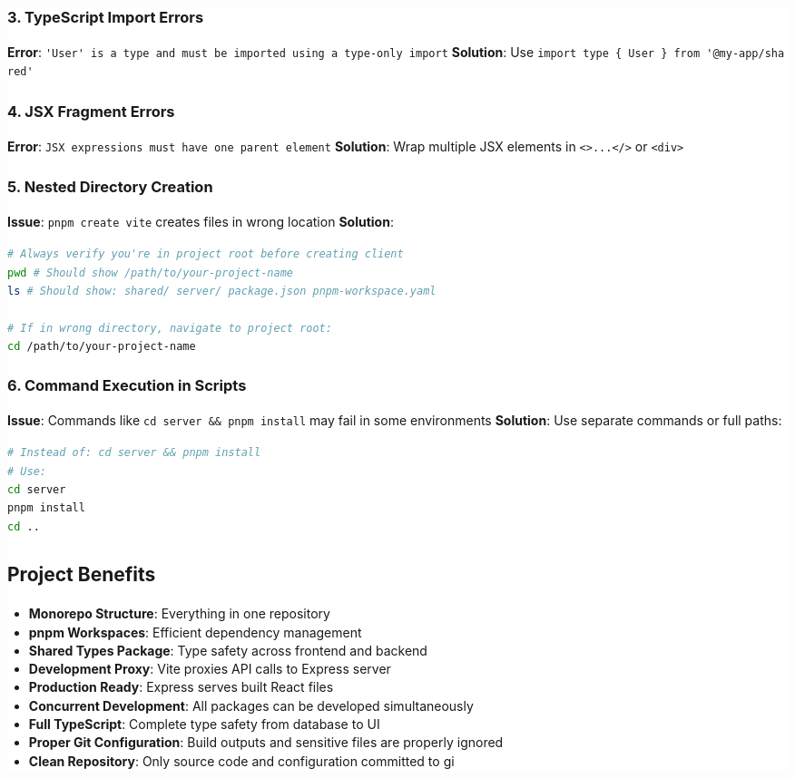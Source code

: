 ### 3. **TypeScript Import Errors**
**Error**: `'User' is a type and must be imported using a type-only import`
**Solution**: Use `import type { User } from '@my-app/shared'`

### 4. **JSX Fragment Errors**
**Error**: `JSX expressions must have one parent element`
**Solution**: Wrap multiple JSX elements in `<>...</>` or `<div>`

### 5. **Nested Directory Creation**
**Issue**: `pnpm create vite` creates files in wrong location
**Solution**: 
```bash
# Always verify you're in project root before creating client
pwd # Should show /path/to/your-project-name
ls # Should show: shared/ server/ package.json pnpm-workspace.yaml

# If in wrong directory, navigate to project root:
cd /path/to/your-project-name
```

### 6. **Command Execution in Scripts**
**Issue**: Commands like `cd server && pnpm install` may fail in some environments
**Solution**: Use separate commands or full paths:
```bash
# Instead of: cd server && pnpm install
# Use:
cd server
pnpm install
cd ..
```

## Project Benefits

- **Monorepo Structure**: Everything in one repository
- **pnpm Workspaces**: Efficient dependency management
- **Shared Types Package**: Type safety across frontend and backend
- **Development Proxy**: Vite proxies API calls to Express server
- **Production Ready**: Express serves built React files
- **Concurrent Development**: All packages can be developed simultaneously
- **Full TypeScript**: Complete type safety from database to UI
- **Proper Git Configuration**: Build outputs and sensitive files are properly ignored
- **Clean Repository**: Only source code and configuration committed to gi